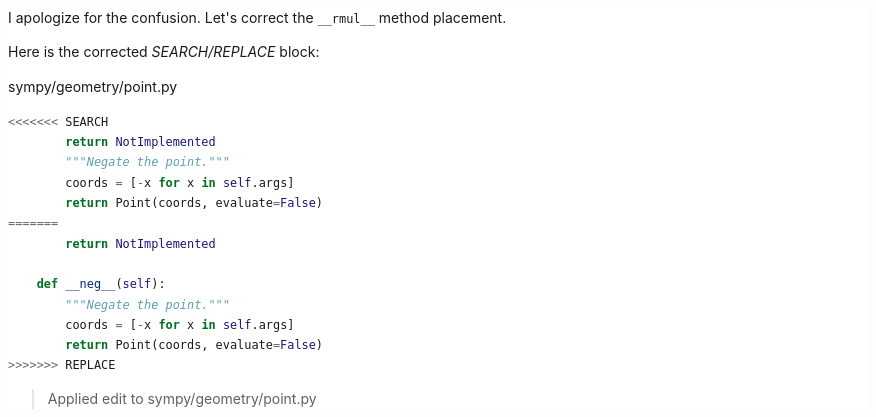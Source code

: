 I apologize for the confusion. Let's correct the `__rmul__` method placement.

Here is the corrected *SEARCH/REPLACE* block:

sympy/geometry/point.py
```python
<<<<<<< SEARCH
        return NotImplemented
        """Negate the point."""
        coords = [-x for x in self.args]
        return Point(coords, evaluate=False)
=======
        return NotImplemented

    def __neg__(self):
        """Negate the point."""
        coords = [-x for x in self.args]
        return Point(coords, evaluate=False)
>>>>>>> REPLACE
```

> Applied edit to sympy/geometry/point.py  
